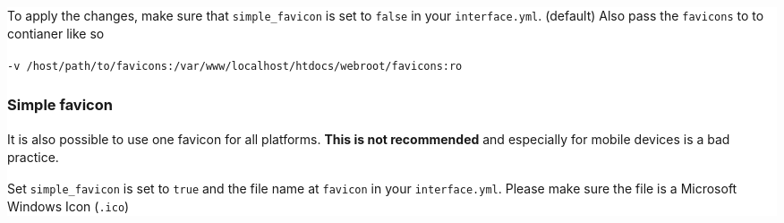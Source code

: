 To apply the changes, make sure that `simple_favicon` is set to `false` in your `interface.yml`. (default)
Also pass the `favicons` to to contianer like so
```
-v /host/path/to/favicons:/var/www/localhost/htdocs/webroot/favicons:ro
```

### Simple favicon

It is also possible to use one favicon for all platforms. **This is not recommended** and especially for mobile devices is a bad practice.

Set `simple_favicon` is set to `true` and the file name at `favicon` in your `interface.yml`.
Please make sure the file is a Microsoft Windows Icon (`.ico`)

